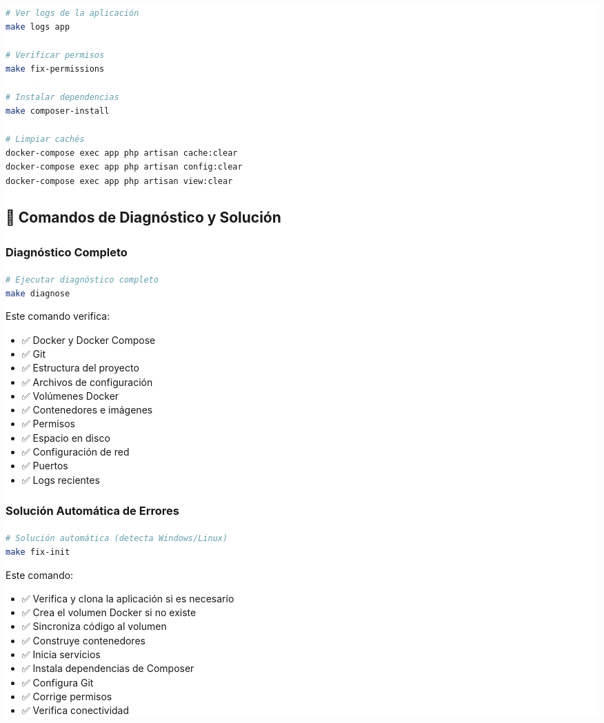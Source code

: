 ```bash
# Ver logs de la aplicación
make logs app

# Verificar permisos
make fix-permissions

# Instalar dependencias
make composer-install

# Limpiar cachés
docker-compose exec app php artisan cache:clear
docker-compose exec app php artisan config:clear
docker-compose exec app php artisan view:clear
```

## 🔧 Comandos de Diagnóstico y Solución

### Diagnóstico Completo

```bash
# Ejecutar diagnóstico completo
make diagnose
```

Este comando verifica:
- ✅ Docker y Docker Compose
- ✅ Git
- ✅ Estructura del proyecto
- ✅ Archivos de configuración
- ✅ Volúmenes Docker
- ✅ Contenedores e imágenes
- ✅ Permisos
- ✅ Espacio en disco
- ✅ Configuración de red
- ✅ Puertos
- ✅ Logs recientes

### Solución Automática de Errores

```bash
# Solución automática (detecta Windows/Linux)
make fix-init
```

Este comando:
- ✅ Verifica y clona la aplicación si es necesario
- ✅ Crea el volumen Docker si no existe
- ✅ Sincroniza código al volumen
- ✅ Construye contenedores
- ✅ Inicia servicios
- ✅ Instala dependencias de Composer
- ✅ Configura Git
- ✅ Corrige permisos
- ✅ Verifica conectividad
